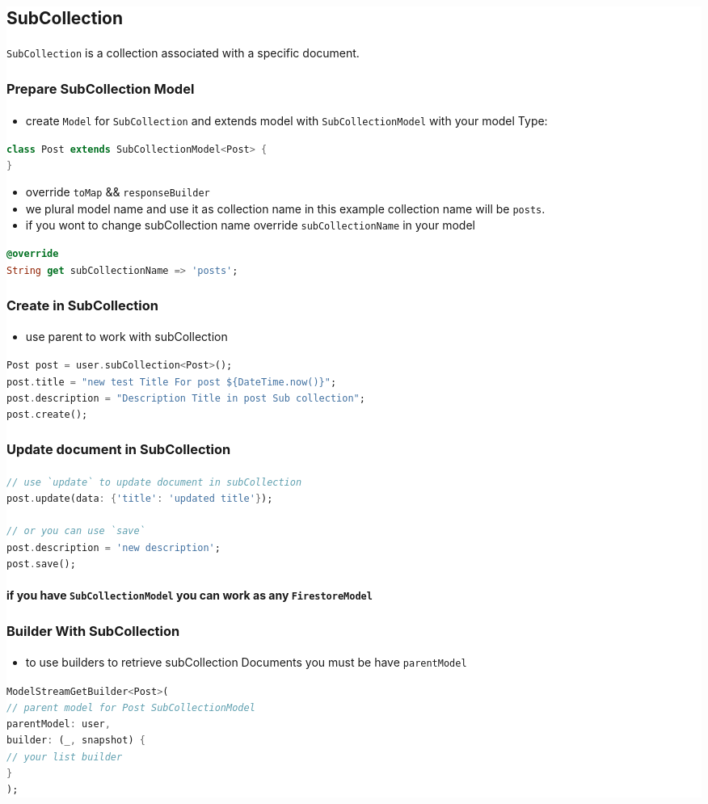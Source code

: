 ## SubCollection
`SubCollection` is a collection associated with a specific document.
### Prepare SubCollection Model
* create `Model` for `SubCollection` and extends model with `SubCollectionModel` with your model Type:
```dart
class Post extends SubCollectionModel<Post> {
}
```
* override `toMap` && `responseBuilder`
* we plural model name and use it as collection name in this example collection name will be `posts`.
* if you wont to change subCollection name override `subCollectionName` in your model
```dart
@override
String get subCollectionName => 'posts';
```
### Create in SubCollection
* use parent to work with subCollection
```dart
Post post = user.subCollection<Post>();
post.title = "new test Title For post ${DateTime.now()}";
post.description = "Description Title in post Sub collection";
post.create();
```

### Update document in SubCollection
```dart
// use `update` to update document in subCollection
post.update(data: {'title': 'updated title'});

// or you can use `save`
post.description = 'new description';
post.save();
```
#### if you have `SubCollectionModel` you can work as any `FirestoreModel`

### Builder With SubCollection
* to use builders to retrieve subCollection Documents you must be have `parentModel`
```dart
ModelStreamGetBuilder<Post>(
// parent model for Post SubCollectionModel
parentModel: user,
builder: (_, snapshot) {
// your list builder
}
);
```